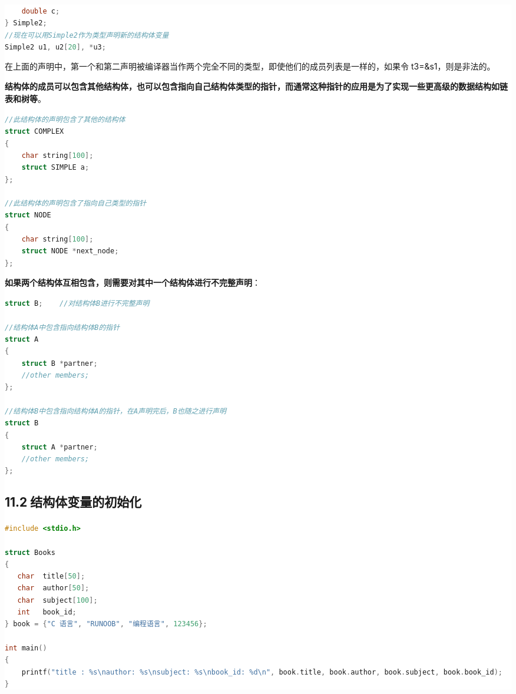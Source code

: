 ```c
    double c; 
} Simple2;
//现在可以用Simple2作为类型声明新的结构体变量
Simple2 u1, u2[20], *u3;
```

在上面的声明中，第一个和第二声明被编译器当作两个完全不同的类型，即使他们的成员列表是一样的，如果令 t3=&s1，则是非法的。

**结构体的成员可以包含其他结构体，也可以包含指向自己结构体类型的指针，而通常这种指针的应用是为了实现一些更高级的数据结构如链表和树等**。

```c
//此结构体的声明包含了其他的结构体
struct COMPLEX
{
    char string[100];
    struct SIMPLE a;
};
 
//此结构体的声明包含了指向自己类型的指针
struct NODE
{
    char string[100];
    struct NODE *next_node;
};
```

**如果两个结构体互相包含，则需要对其中一个结构体进行不完整声明**：

```c
struct B;    //对结构体B进行不完整声明
 
//结构体A中包含指向结构体B的指针
struct A
{
    struct B *partner;
    //other members;
};
 
//结构体B中包含指向结构体A的指针，在A声明完后，B也随之进行声明
struct B
{
    struct A *partner;
    //other members;
};
```

## 11.2 结构体变量的初始化

```c
#include <stdio.h>
 
struct Books
{
   char  title[50];
   char  author[50];
   char  subject[100];
   int   book_id;
} book = {"C 语言", "RUNOOB", "编程语言", 123456};
 
int main()
{
    printf("title : %s\nauthor: %s\nsubject: %s\nbook_id: %d\n", book.title, book.author, book.subject, book.book_id);
}
```
